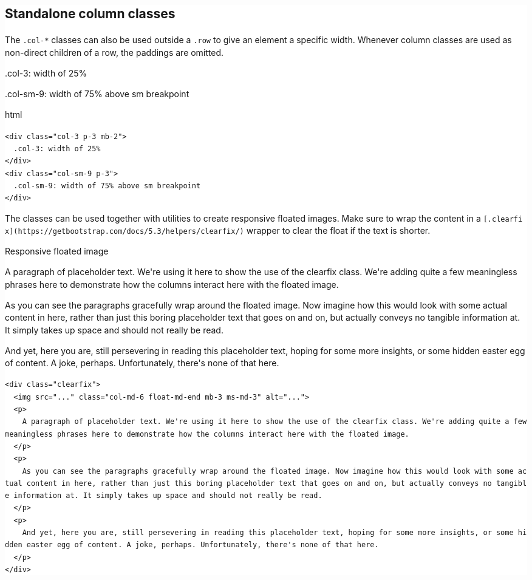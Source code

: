 ## Standalone column classes

The `.col-*` classes can also be used outside a `.row` to give an element a specific width. Whenever column classes are used as non-direct children of a row, the paddings are omitted.

.col-3: width of 25%

.col-sm-9: width of 75% above sm breakpoint

html

```
<div class="col-3 p-3 mb-2">
  .col-3: width of 25%
</div>
<div class="col-sm-9 p-3">
  .col-sm-9: width of 75% above sm breakpoint
</div>
```

The classes can be used together with utilities to create responsive floated images. Make sure to wrap the content in a `[.clearfix](https://getbootstrap.com/docs/5.3/helpers/clearfix/)` wrapper to clear the float if the text is shorter.

Responsive floated image

A paragraph of placeholder text. We're using it here to show the use of the clearfix class. We're adding quite a few meaningless phrases here to demonstrate how the columns interact here with the floated image.

As you can see the paragraphs gracefully wrap around the floated image. Now imagine how this would look with some actual content in here, rather than just this boring placeholder text that goes on and on, but actually conveys no tangible information at. It simply takes up space and should not really be read.

And yet, here you are, still persevering in reading this placeholder text, hoping for some more insights, or some hidden easter egg of content. A joke, perhaps. Unfortunately, there's none of that here.

```
<div class="clearfix">
  <img src="..." class="col-md-6 float-md-end mb-3 ms-md-3" alt="...">
  <p>
    A paragraph of placeholder text. We're using it here to show the use of the clearfix class. We're adding quite a few meaningless phrases here to demonstrate how the columns interact here with the floated image.
  </p>
  <p>
    As you can see the paragraphs gracefully wrap around the floated image. Now imagine how this would look with some actual content in here, rather than just this boring placeholder text that goes on and on, but actually conveys no tangible information at. It simply takes up space and should not really be read.
  </p>
  <p>
    And yet, here you are, still persevering in reading this placeholder text, hoping for some more insights, or some hidden easter egg of content. A joke, perhaps. Unfortunately, there's none of that here.
  </p>
</div>
```